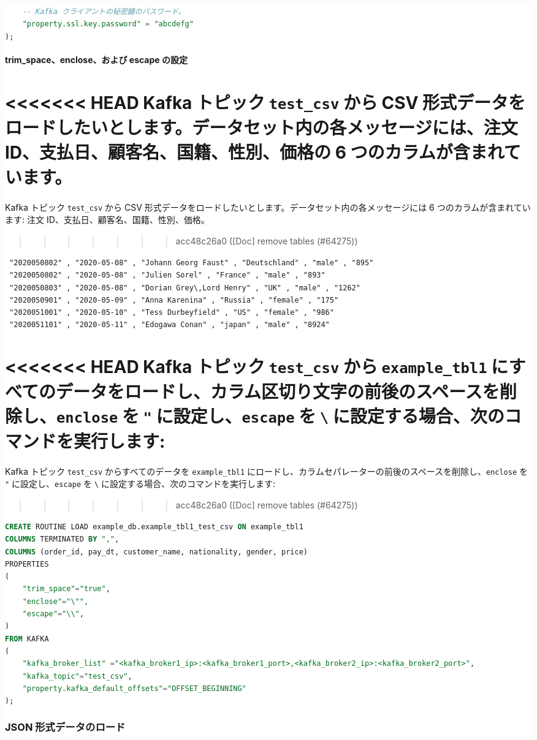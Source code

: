 ```SQL
    -- Kafka クライアントの秘密鍵のパスワード。
    "property.ssl.key.password" = "abcdefg"
);
```

#### trim_space、enclose、および escape の設定

<<<<<<< HEAD
Kafka トピック `test_csv` から CSV 形式データをロードしたいとします。データセット内の各メッセージには、注文 ID、支払日、顧客名、国籍、性別、価格の 6 つのカラムが含まれています。
=======
Kafka トピック `test_csv` から CSV 形式データをロードしたいとします。データセット内の各メッセージには 6 つのカラムが含まれています: 注文 ID、支払日、顧客名、国籍、性別、価格。
>>>>>>> acc48c26a0 ([Doc] remove tables (#64275))

```Plaintext
 "2020050802" , "2020-05-08" , "Johann Georg Faust" , "Deutschland" , "male" , "895"
 "2020050802" , "2020-05-08" , "Julien Sorel" , "France" , "male" , "893"
 "2020050803" , "2020-05-08" , "Dorian Grey\,Lord Henry" , "UK" , "male" , "1262"
 "2020050901" , "2020-05-09" , "Anna Karenina" , "Russia" , "female" , "175"
 "2020051001" , "2020-05-10" , "Tess Durbeyfield" , "US" , "female" , "986"
 "2020051101" , "2020-05-11" , "Edogawa Conan" , "japan" , "male" , "8924"
```

<<<<<<< HEAD
Kafka トピック `test_csv` から `example_tbl1` にすべてのデータをロードし、カラム区切り文字の前後のスペースを削除し、`enclose` を `"` に設定し、`escape` を `\` に設定する場合、次のコマンドを実行します:
=======
Kafka トピック `test_csv` からすべてのデータを `example_tbl1` にロードし、カラムセパレーターの前後のスペースを削除し、`enclose` を `"` に設定し、`escape` を `\` に設定する場合、次のコマンドを実行します:
>>>>>>> acc48c26a0 ([Doc] remove tables (#64275))

```SQL
CREATE ROUTINE LOAD example_db.example_tbl1_test_csv ON example_tbl1
COLUMNS TERMINATED BY ",",
COLUMNS (order_id, pay_dt, customer_name, nationality, gender, price)
PROPERTIES
(
    "trim_space"="true",
    "enclose"="\"",
    "escape"="\\",
)
FROM KAFKA
(
    "kafka_broker_list" ="<kafka_broker1_ip>:<kafka_broker1_port>,<kafka_broker2_ip>:<kafka_broker2_port>",
    "kafka_topic"="test_csv",
    "property.kafka_default_offsets"="OFFSET_BEGINNING"
);
```

### JSON 形式データのロード
